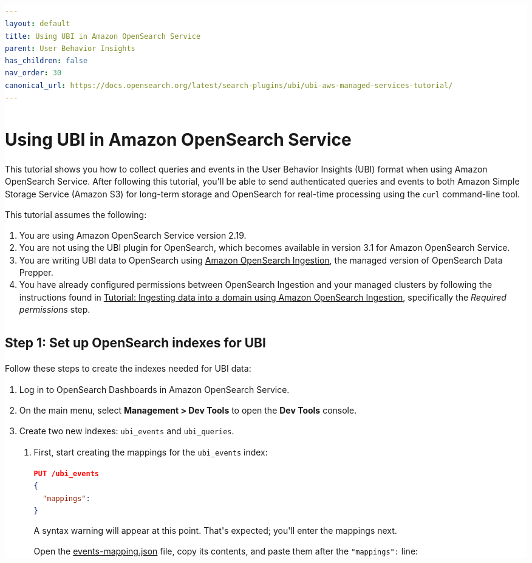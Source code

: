 ```yaml
---
layout: default
title: Using UBI in Amazon OpenSearch Service
parent: User Behavior Insights
has_children: false
nav_order: 30
canonical_url: https://docs.opensearch.org/latest/search-plugins/ubi/ubi-aws-managed-services-tutorial/
---
```



# Using UBI in Amazon OpenSearch Service

This tutorial shows you how to collect queries and events in the User Behavior Insights (UBI) format when using Amazon OpenSearch Service. After following this tutorial, you'll be able to send authenticated queries and events to both Amazon Simple Storage Service (Amazon S3) for long-term storage and OpenSearch for real-time processing using the `curl` command-line tool. 

This tutorial assumes the following:

1. You are using Amazon OpenSearch Service version 2.19.
2. You are not using the UBI plugin for OpenSearch, which becomes available in version 3.1 for Amazon OpenSearch Service.
3. You are writing UBI data to OpenSearch using [Amazon OpenSearch Ingestion](https://docs.aws.amazon.com/opensearch-service/latest/developerguide/ingestion.html), the managed version of OpenSearch Data Prepper.
4. You have already configured permissions between OpenSearch Ingestion and your managed clusters by following the instructions found in [Tutorial: Ingesting data into a domain using Amazon OpenSearch Ingestion](https://docs.aws.amazon.com/opensearch-service/latest/developerguide/osis-get-started.html), specifically the *Required permissions* step.

## Step 1: Set up OpenSearch indexes for UBI

Follow these steps to create the indexes needed for UBI data:

1. Log in to OpenSearch Dashboards in Amazon OpenSearch Service.
1. On the main menu, select **Management > Dev Tools** to open the **Dev Tools** console.
1. Create two new indexes: `ubi_events` and `ubi_queries`.

    1. First, start creating the mappings for the `ubi_events` index:

        ```json
        PUT /ubi_events
        {
          "mappings": 
        }
        ```

        A syntax warning will appear at this point. That's expected; you'll enter the mappings next.

        Open the [events-mapping.json](https://github.com/opensearch-project/user-behavior-insights/blob/main/src/main/resources/events-mapping.json) file, copy its contents, and paste them after the `"mappings":` line:
